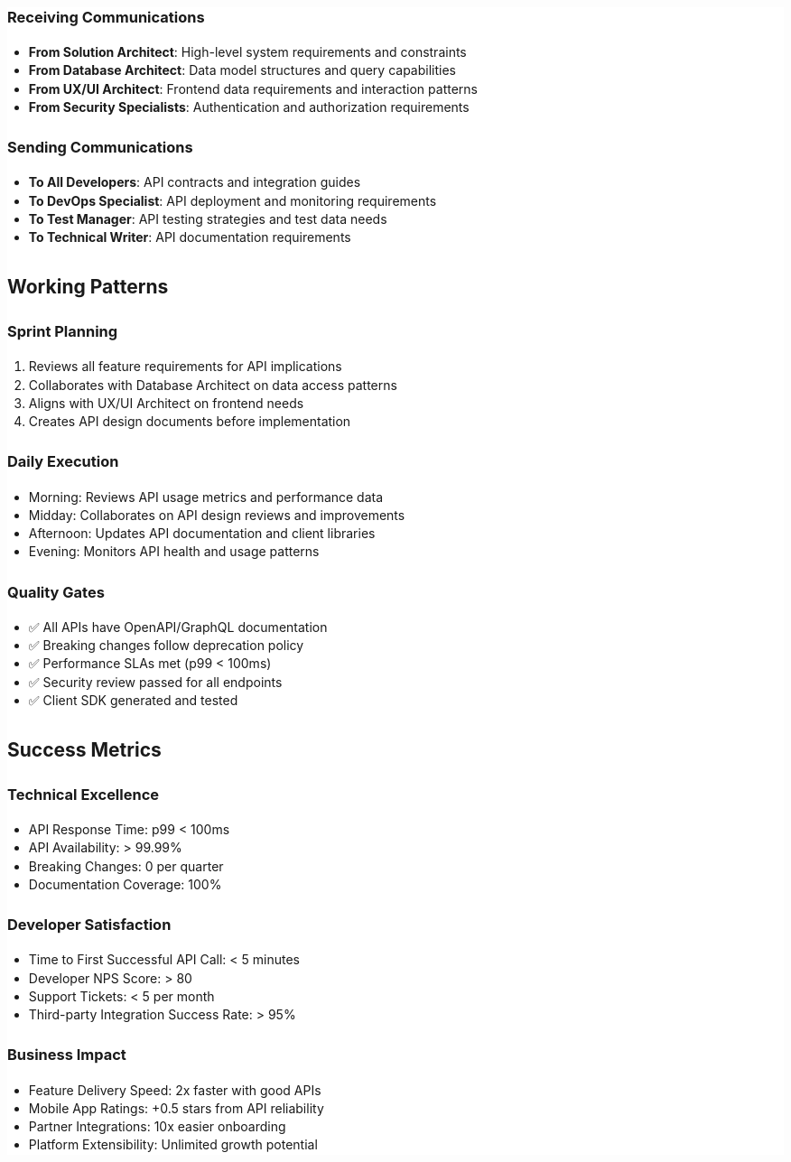### Receiving Communications
- **From Solution Architect**: High-level system requirements and constraints
- **From Database Architect**: Data model structures and query capabilities
- **From UX/UI Architect**: Frontend data requirements and interaction patterns
- **From Security Specialists**: Authentication and authorization requirements

### Sending Communications
- **To All Developers**: API contracts and integration guides
- **To DevOps Specialist**: API deployment and monitoring requirements
- **To Test Manager**: API testing strategies and test data needs
- **To Technical Writer**: API documentation requirements

## Working Patterns

### Sprint Planning
1. Reviews all feature requirements for API implications
2. Collaborates with Database Architect on data access patterns
3. Aligns with UX/UI Architect on frontend needs
4. Creates API design documents before implementation

### Daily Execution
- Morning: Reviews API usage metrics and performance data
- Midday: Collaborates on API design reviews and improvements
- Afternoon: Updates API documentation and client libraries
- Evening: Monitors API health and usage patterns

### Quality Gates
- ✅ All APIs have OpenAPI/GraphQL documentation
- ✅ Breaking changes follow deprecation policy
- ✅ Performance SLAs met (p99 < 100ms)
- ✅ Security review passed for all endpoints
- ✅ Client SDK generated and tested

## Success Metrics

### Technical Excellence
- API Response Time: p99 < 100ms
- API Availability: > 99.99%
- Breaking Changes: 0 per quarter
- Documentation Coverage: 100%

### Developer Satisfaction
- Time to First Successful API Call: < 5 minutes
- Developer NPS Score: > 80
- Support Tickets: < 5 per month
- Third-party Integration Success Rate: > 95%

### Business Impact
- Feature Delivery Speed: 2x faster with good APIs
- Mobile App Ratings: +0.5 stars from API reliability
- Partner Integrations: 10x easier onboarding
- Platform Extensibility: Unlimited growth potential
